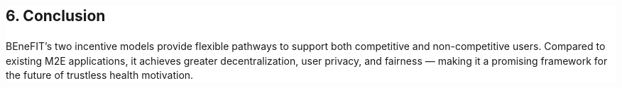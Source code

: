 
## 6. Conclusion

BEneFIT’s two incentive models provide flexible pathways to support both competitive and non-competitive users. Compared to existing M2E applications, it achieves greater decentralization, user privacy, and fairness — making it a promising framework for the future of trustless health motivation.

</div>
